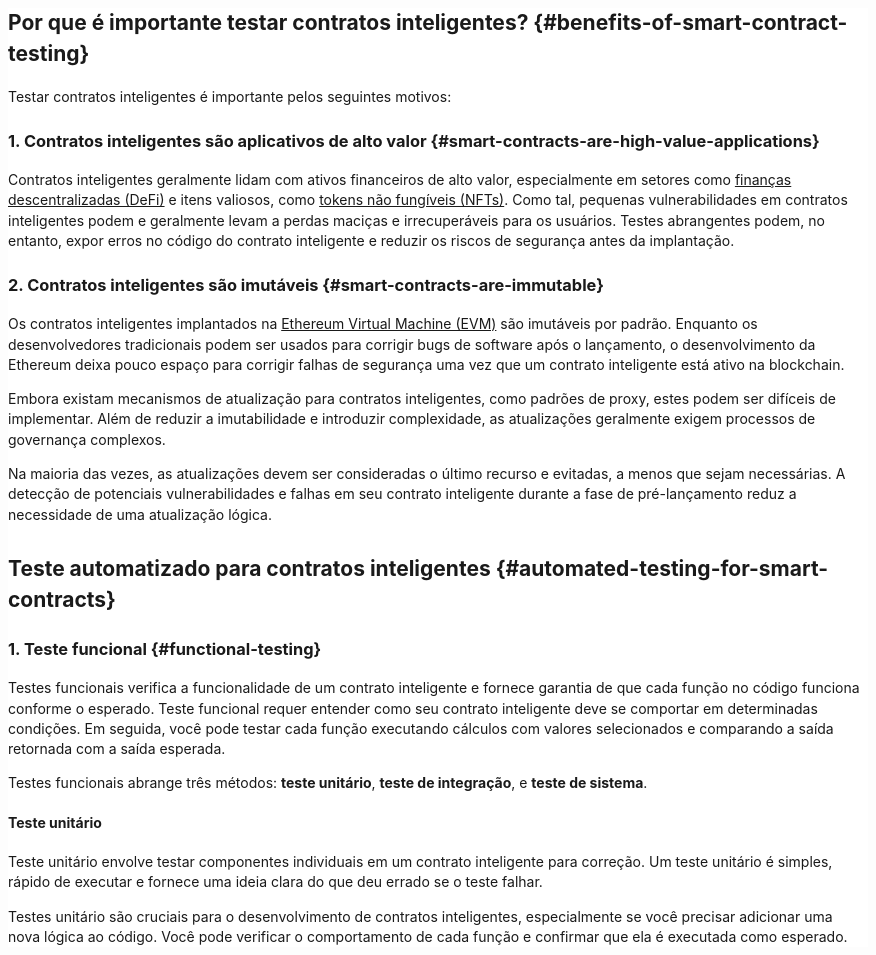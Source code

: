## Por que é importante testar contratos inteligentes? {#benefits-of-smart-contract-testing}

Testar contratos inteligentes é importante pelos seguintes motivos:

### 1. Contratos inteligentes são aplicativos de alto valor {#smart-contracts-are-high-value-applications}

Contratos inteligentes geralmente lidam com ativos financeiros de alto valor, especialmente em setores como [finanças descentralizadas (DeFi)](/defi/) e itens valiosos, como [tokens não fungíveis (NFTs)](/nft/). Como tal, pequenas vulnerabilidades em contratos inteligentes podem e geralmente levam a perdas maciças e irrecuperáveis para os usuários. Testes abrangentes podem, no entanto, expor erros no código do contrato inteligente e reduzir os riscos de segurança antes da implantação.

### 2. Contratos inteligentes são imutáveis {#smart-contracts-are-immutable}

Os contratos inteligentes implantados na [Ethereum Virtual Machine (EVM)](/developers/docs/evm/) são imutáveis por padrão. Enquanto os desenvolvedores tradicionais podem ser usados para corrigir bugs de software após o lançamento, o desenvolvimento da Ethereum deixa pouco espaço para corrigir falhas de segurança uma vez que um contrato inteligente está ativo na blockchain.

Embora existam mecanismos de atualização para contratos inteligentes, como padrões de proxy, estes podem ser difíceis de implementar. Além de reduzir a imutabilidade e introduzir complexidade, as atualizações geralmente exigem processos de governança complexos.

Na maioria das vezes, as atualizações devem ser consideradas o último recurso e evitadas, a menos que sejam necessárias. A detecção de potenciais vulnerabilidades e falhas em seu contrato inteligente durante a fase de pré-lançamento reduz a necessidade de uma atualização lógica.

## Teste automatizado para contratos inteligentes {#automated-testing-for-smart-contracts}

### 1. Teste funcional {#functional-testing}

Testes funcionais verifica a funcionalidade de um contrato inteligente e fornece garantia de que cada função no código funciona conforme o esperado. Teste funcional requer entender como seu contrato inteligente deve se comportar em determinadas condições. Em seguida, você pode testar cada função executando cálculos com valores selecionados e comparando a saída retornada com a saída esperada.

Testes funcionais abrange três métodos: **teste unitário**, **teste de integração**, e **teste de sistema**.

#### Teste unitário

Teste unitário envolve testar componentes individuais em um contrato inteligente para correção. Um teste unitário é simples, rápido de executar e fornece uma ideia clara do que deu errado se o teste falhar.

Testes unitário são cruciais para o desenvolvimento de contratos inteligentes, especialmente se você precisar adicionar uma nova lógica ao código. Você pode verificar o comportamento de cada função e confirmar que ela é executada como esperado.
